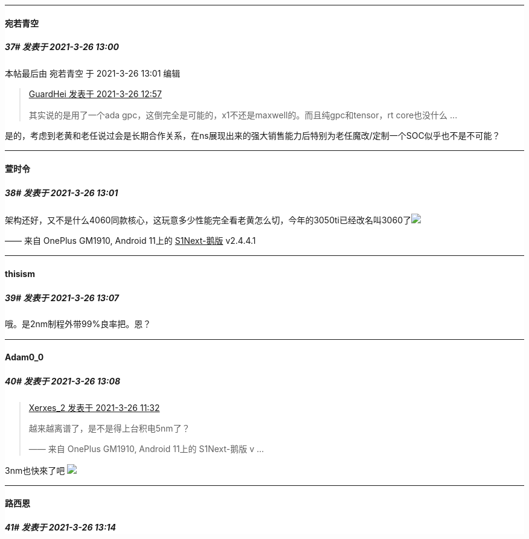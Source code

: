 
-----

####  宛若青空  
##### 37#       发表于 2021-3-26 13:00


 本帖最后由 宛若青空 于 2021-3-26 13:01 编辑 
<blockquote><a href="httphttps://bbs.saraba1st.com/2b/forum.php?mod=redirect&amp;goto=findpost&amp;pid=50739060&amp;ptid=1995085" target="_blank">GuardHei 发表于 2021-3-26 12:57</a>

其实说的是用了一个ada gpc，这倒完全是可能的，x1不还是maxwell的。而且纯gpc和tensor，rt core也没什么 ...</blockquote>

是的，考虑到老黄和老任说过会是长期合作关系，在ns展现出来的强大销售能力后特别为老任魔改/定制一个SOC似乎也不是不可能？


-----

####  萱时令  
##### 38#       发表于 2021-3-26 13:01


架构还好，又不是什么4060同款核心，这玩意多少性能完全看老黄怎么切，今年的3050ti已经改名叫3060了<img src="https://static.saraba1st.com/image/smiley/face2017/067.png" referrerpolicy="no-referrer">

—— 来自 OnePlus GM1910, Android 11上的 [S1Next-鹅版](https://github.com/ykrank/S1-Next/releases) v2.4.4.1


-----

####  thisism  
##### 39#       发表于 2021-3-26 13:07


哦。是2nm制程外带99%良率把。恩？


-----

####  Adam0_0  
##### 40#       发表于 2021-3-26 13:08


<blockquote><a href="httphttps://bbs.saraba1st.com/2b/forum.php?mod=redirect&amp;goto=findpost&amp;pid=50738002&amp;ptid=1995085" target="_blank">Xerxes_2 发表于 2021-3-26 11:32</a>

越来越离谱了，是不是得上台积电5nm了？


—— 来自 OnePlus GM1910, Android 11上的 S1Next-鹅版 v ...</blockquote>
3nm也快來了吧
<img src="https://static.saraba1st.com/image/smiley/face2017/010.png" referrerpolicy="no-referrer">


-----

####  路西恩  
##### 41#       发表于 2021-3-26 13:14
